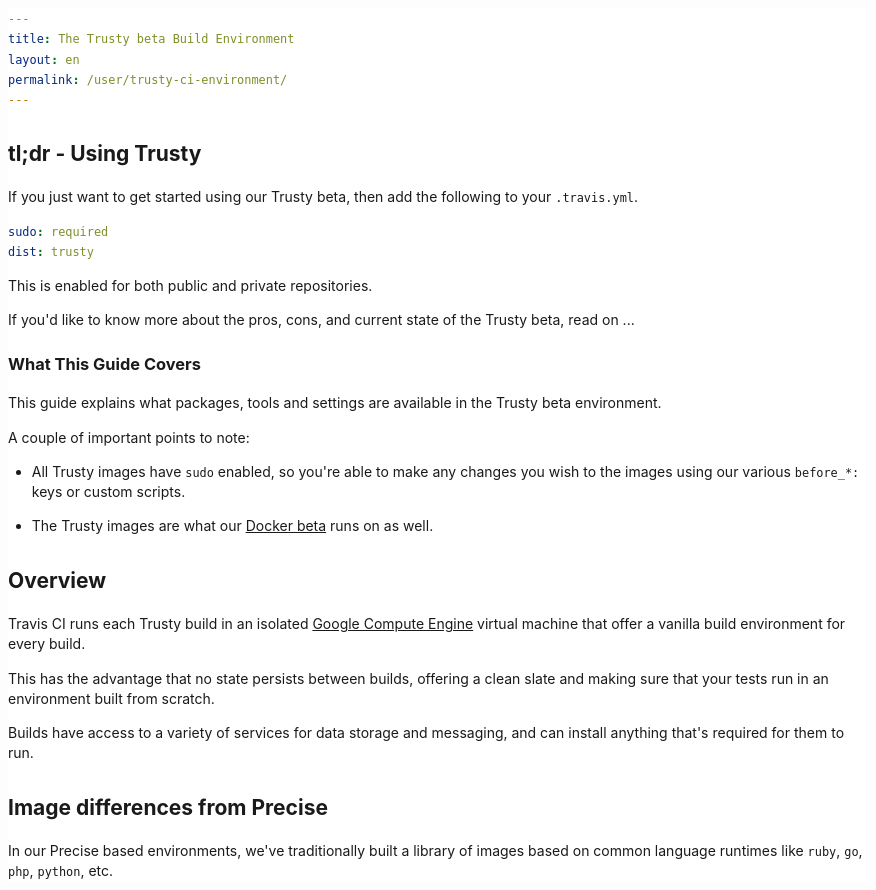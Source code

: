 ```yaml
---
title: The Trusty beta Build Environment
layout: en
permalink: /user/trusty-ci-environment/
---
```


## tl;dr - Using Trusty

If you just want to get started using our Trusty beta, then add the following to your `.travis.yml`.

```yaml
sudo: required
dist: trusty
```

This is enabled for both public and private repositories.

If you'd like to know more about the pros, cons, and current state of
the Trusty beta, read on ...

### What This Guide Covers

This guide explains what packages, tools and settings are available in
the Trusty beta environment.

A couple of important points to note:

- All Trusty images have `sudo` enabled, so you're able to make any
  changes you wish to the images using our various `before_*:`
  keys or custom scripts.

- The Trusty images are what our [Docker beta](/user/docker/)
  runs on as well.

<div id="toc"></div>

## Overview

Travis CI runs each Trusty build in an isolated [Google Compute Engine](https://cloud.google.com/compute/docs/) virtual machine that offer a vanilla build
environment for every build.

This has the advantage that no state persists between builds, offering a clean
slate and making sure that your tests run in an environment built from scratch.

Builds have access to a variety of services for data storage and messaging, and
can install anything that's required for them to run.

## Image differences from Precise

In our Precise based environments, we've traditionally built a library
of images based on common language runtimes like `ruby`, `go`, `php`,
`python`, etc.
